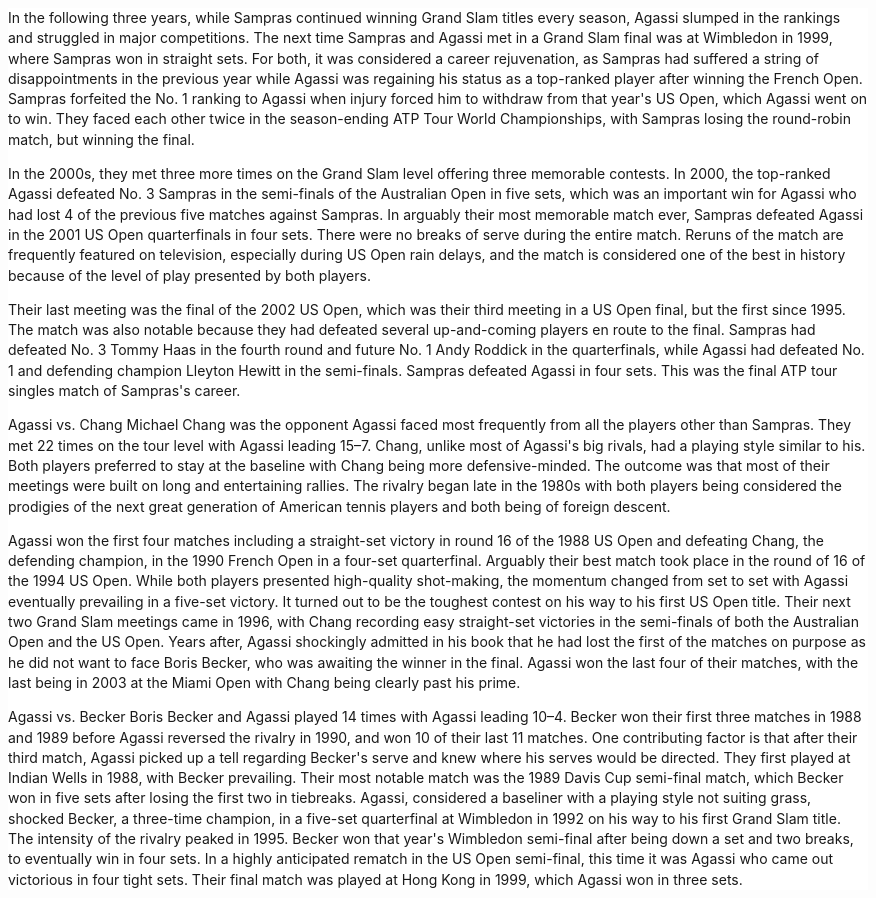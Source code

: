 In the following three years, while Sampras continued winning Grand Slam titles every season, Agassi slumped in the rankings and struggled in major competitions. The next time Sampras and Agassi met in a Grand Slam final was at Wimbledon in 1999, where Sampras won in straight sets. For both, it was considered a career rejuvenation, as Sampras had suffered a string of disappointments in the previous year while Agassi was regaining his status as a top-ranked player after winning the French Open. Sampras forfeited the No. 1 ranking to Agassi when injury forced him to withdraw from that year's US Open, which Agassi went on to win. They faced each other twice in the season-ending ATP Tour World Championships, with Sampras losing the round-robin match, but winning the final.

In the 2000s, they met three more times on the Grand Slam level offering three memorable contests. In 2000, the top-ranked Agassi defeated No. 3 Sampras in the semi-finals of the Australian Open in five sets, which was an important win for Agassi who had lost 4 of the previous five matches against Sampras. In arguably their most memorable match ever, Sampras defeated Agassi in the 2001 US Open quarterfinals in four sets. There were no breaks of serve during the entire match. Reruns of the match are frequently featured on television, especially during US Open rain delays, and the match is considered one of the best in history because of the level of play presented by both players.

Their last meeting was the final of the 2002 US Open, which was their third meeting in a US Open final, but the first since 1995. The match was also notable because they had defeated several up-and-coming players en route to the final. Sampras had defeated No. 3 Tommy Haas in the fourth round and future No. 1 Andy Roddick in the quarterfinals, while Agassi had defeated No. 1 and defending champion Lleyton Hewitt in the semi-finals. Sampras defeated Agassi in four sets. This was the final ATP tour singles match of Sampras's career.

Agassi vs. Chang
Michael Chang was the opponent Agassi faced most frequently from all the players other than Sampras. They met 22 times on the tour level with Agassi leading 15–7. Chang, unlike most of Agassi's big rivals, had a playing style similar to his. Both players preferred to stay at the baseline with Chang being more defensive-minded. The outcome was that most of their meetings were built on long and entertaining rallies. The rivalry began late in the 1980s with both players being considered the prodigies of the next great generation of American tennis players and both being of foreign descent.

Agassi won the first four matches including a straight-set victory in round 16 of the 1988 US Open and defeating Chang, the defending champion, in the 1990 French Open in a four-set quarterfinal. Arguably their best match took place in the round of 16 of the 1994 US Open. While both players presented high-quality shot-making, the momentum changed from set to set with Agassi eventually prevailing in a five-set victory. It turned out to be the toughest contest on his way to his first US Open title. Their next two Grand Slam meetings came in 1996, with Chang recording easy straight-set victories in the semi-finals of both the Australian Open and the US Open. Years after, Agassi shockingly admitted in his book that he had lost the first of the matches on purpose as he did not want to face Boris Becker, who was awaiting the winner in the final. Agassi won the last four of their matches, with the last being in 2003 at the Miami Open with Chang being clearly past his prime.

Agassi vs. Becker
Boris Becker and Agassi played 14 times with Agassi leading 10–4. Becker won their first three matches in 1988 and 1989 before Agassi reversed the rivalry in 1990, and won 10 of their last 11 matches. One contributing factor is that after their third match, Agassi picked up a tell regarding Becker's serve and knew where his serves would be directed. They first played at Indian Wells in 1988, with Becker prevailing. Their most notable match was the 1989 Davis Cup semi-final match, which Becker won in five sets after losing the first two in tiebreaks. Agassi, considered a baseliner with a playing style not suiting grass, shocked Becker, a three-time champion, in a five-set quarterfinal at Wimbledon in 1992 on his way to his first Grand Slam title. The intensity of the rivalry peaked in 1995. Becker won that year's Wimbledon semi-final after being down a set and two breaks, to eventually win in four sets. In a highly anticipated rematch in the US Open semi-final, this time it was Agassi who came out victorious in four tight sets. Their final match was played at Hong Kong in 1999, which Agassi won in three sets.
